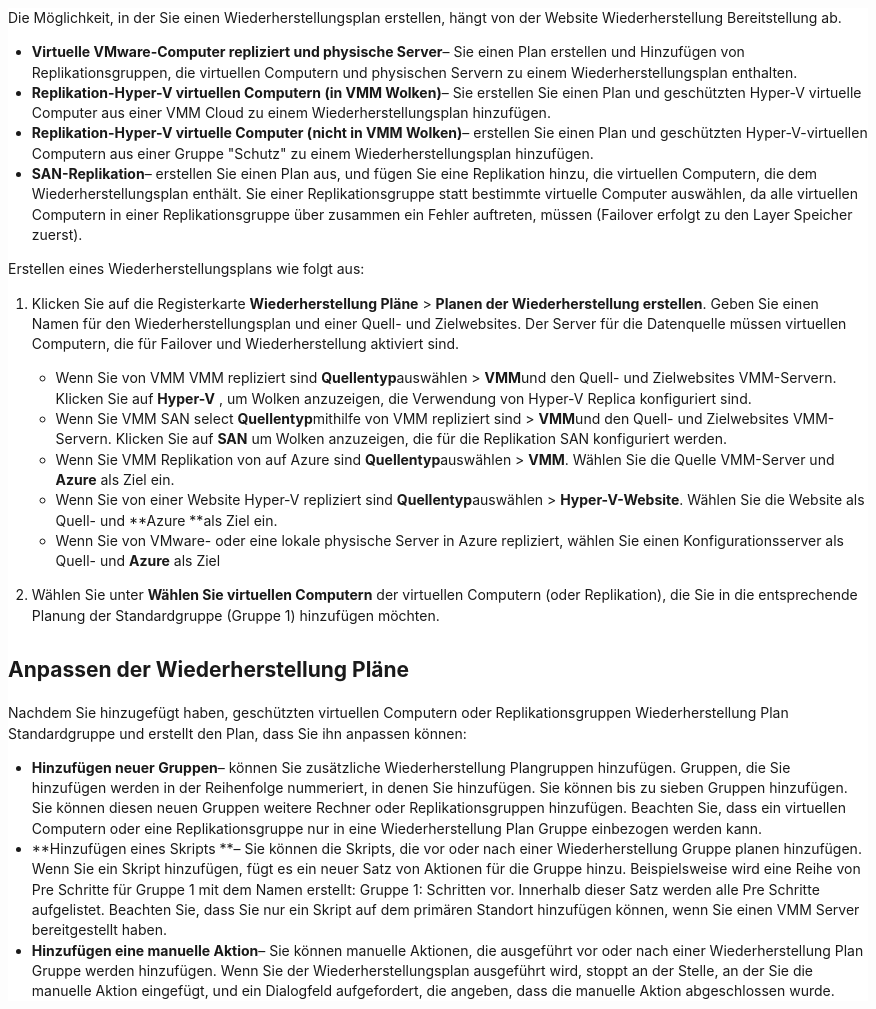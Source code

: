 Die Möglichkeit, in der Sie einen Wiederherstellungsplan erstellen, hängt von der Website Wiederherstellung Bereitstellung ab.

- **Virtuelle VMware-Computer repliziert und physische Server**– Sie einen Plan erstellen und Hinzufügen von Replikationsgruppen, die virtuellen Computern und physischen Servern zu einem Wiederherstellungsplan enthalten.
- **Replikation-Hyper-V virtuellen Computern (in VMM Wolken)**– Sie erstellen Sie einen Plan und geschützten Hyper-V virtuelle Computer aus einer VMM Cloud zu einem Wiederherstellungsplan hinzufügen.
- **Replikation-Hyper-V virtuelle Computer (nicht in VMM Wolken)**– erstellen Sie einen Plan und geschützten Hyper-V-virtuellen Computern aus einer Gruppe "Schutz" zu einem Wiederherstellungsplan hinzufügen.
- **SAN-Replikation**– erstellen Sie einen Plan aus, und fügen Sie eine Replikation hinzu, die virtuellen Computern, die dem Wiederherstellungsplan enthält. Sie einer Replikationsgruppe statt bestimmte virtuelle Computer auswählen, da alle virtuellen Computern in einer Replikationsgruppe über zusammen ein Fehler auftreten, müssen (Failover erfolgt zu den Layer Speicher zuerst).


Erstellen eines Wiederherstellungsplans wie folgt aus:

1. Klicken Sie auf die Registerkarte **Wiederherstellung Pläne** > **Planen der Wiederherstellung erstellen**.
Geben Sie einen Namen für den Wiederherstellungsplan und einer Quell- und Zielwebsites. Der Server für die Datenquelle müssen virtuellen Computern, die für Failover und Wiederherstellung aktiviert sind.

    - Wenn Sie von VMM VMM repliziert sind **Quellentyp**auswählen > **VMM**und den Quell- und Zielwebsites VMM-Servern. Klicken Sie auf **Hyper-V** , um Wolken anzuzeigen, die Verwendung von Hyper-V Replica konfiguriert sind. 
    - Wenn Sie VMM SAN select **Quellentyp**mithilfe von VMM repliziert sind > **VMM**und den Quell- und Zielwebsites VMM-Servern. Klicken Sie auf **SAN** um Wolken anzuzeigen, die für die Replikation SAN konfiguriert werden.
    - Wenn Sie VMM Replikation von auf Azure sind **Quellentyp**auswählen > **VMM**.  Wählen Sie die Quelle VMM-Server und **Azure** als Ziel ein.
    - Wenn Sie von einer Website Hyper-V repliziert sind **Quellentyp**auswählen > **Hyper-V-Website**. Wählen Sie die Website als Quell- und **Azure **als Ziel ein.
    - Wenn Sie von VMware- oder eine lokale physische Server in Azure repliziert, wählen Sie einen Konfigurationsserver als Quell- und **Azure** als Ziel

2. Wählen Sie unter **Wählen Sie virtuellen Computern** der virtuellen Computern (oder Replikation), die Sie in die entsprechende Planung der Standardgruppe (Gruppe 1) hinzufügen möchten.

## <a name="customize-recovery-plans"></a>Anpassen der Wiederherstellung Pläne

Nachdem Sie hinzugefügt haben, geschützten virtuellen Computern oder Replikationsgruppen Wiederherstellung Plan Standardgruppe und erstellt den Plan, dass Sie ihn anpassen können:

- **Hinzufügen neuer Gruppen**– können Sie zusätzliche Wiederherstellung Plangruppen hinzufügen. Gruppen, die Sie hinzufügen werden in der Reihenfolge nummeriert, in denen Sie hinzufügen. Sie können bis zu sieben Gruppen hinzufügen. Sie können diesen neuen Gruppen weitere Rechner oder Replikationsgruppen hinzufügen. Beachten Sie, dass ein virtuellen Computern oder eine Replikationsgruppe nur in eine Wiederherstellung Plan Gruppe einbezogen werden kann.
- **Hinzufügen eines Skripts **– Sie können die Skripts, die vor oder nach einer Wiederherstellung Gruppe planen hinzufügen. Wenn Sie ein Skript hinzufügen, fügt es ein neuer Satz von Aktionen für die Gruppe hinzu. Beispielsweise wird eine Reihe von Pre Schritte für Gruppe 1 mit dem Namen erstellt: Gruppe 1: Schritten vor. Innerhalb dieser Satz werden alle Pre Schritte aufgelistet. Beachten Sie, dass Sie nur ein Skript auf dem primären Standort hinzufügen können, wenn Sie einen VMM Server bereitgestellt haben.
- **Hinzufügen eine manuelle Aktion**– Sie können manuelle Aktionen, die ausgeführt vor oder nach einer Wiederherstellung Plan Gruppe werden hinzufügen. Wenn Sie der Wiederherstellungsplan ausgeführt wird, stoppt an der Stelle, an der Sie die manuelle Aktion eingefügt, und ein Dialogfeld aufgefordert, die angeben, dass die manuelle Aktion abgeschlossen wurde.
